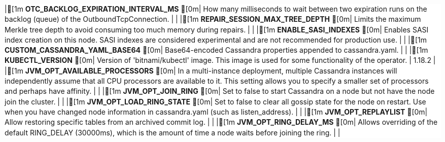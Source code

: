 |[1m **OTC_BACKLOG_EXPIRATION_INTERVAL_MS**                   [0m| How many milliseconds to wait between two expiration runs on the backlog (queue) of the OutboundTcpConnection.                                                                                                                                                                                                                            |                                                                                                                                                                                                   |
|[1m **REPAIR_SESSION_MAX_TREE_DEPTH**                        [0m| Limits the maximum Merkle tree depth to avoid consuming too much memory during repairs.                                                                                                                                                                                                                                                   |                                                                                                                                                                                                   |
|[1m **ENABLE_SASI_INDEXES**                                  [0m| Enables SASI index creation on this node. SASI indexes are considered experimental and are not recommended for production use.                                                                                                                                                                                                            |                                                                                                                                                                                                   |
|[1m **CUSTOM_CASSANDRA_YAML_BASE64**                         [0m| Base64-encoded Cassandra properties appended to cassandra.yaml.                                                                                                                                                                                                                                                                           |                                                                                                                                                                                                   |
|[1m **KUBECTL_VERSION**                                      [0m| Version of 'bitnami/kubectl' image. This image is used for some functionality of the operator.                                                                                                                                                                                                                                            | 1.18.2                                                                                                                                                                                            |
|[1m **JVM_OPT_AVAILABLE_PROCESSORS**                         [0m| In a multi-instance deployment, multiple Cassandra instances will independently assume that all CPU processors are available to it. This setting allows you to specify a smaller set of processors and perhaps have affinity.                                                                                                             |                                                                                                                                                                                                   |
|[1m **JVM_OPT_JOIN_RING**                                    [0m| Set to false to start Cassandra on a node but not have the node join the cluster.                                                                                                                                                                                                                                                         |                                                                                                                                                                                                   |
|[1m **JVM_OPT_LOAD_RING_STATE**                              [0m| Set to false to clear all gossip state for the node on restart. Use when you have changed node information in cassandra.yaml (such as listen_address).                                                                                                                                                                                    |                                                                                                                                                                                                   |
|[1m **JVM_OPT_REPLAYLIST**                                   [0m| Allow restoring specific tables from an archived commit log.                                                                                                                                                                                                                                                                              |                                                                                                                                                                                                   |
|[1m **JVM_OPT_RING_DELAY_MS**                                [0m| Allows overriding of the default RING_DELAY (30000ms), which is the amount of time a node waits before joining the ring.                                                                                                                                                                                                                  |                                                                                                                                                                                                   |